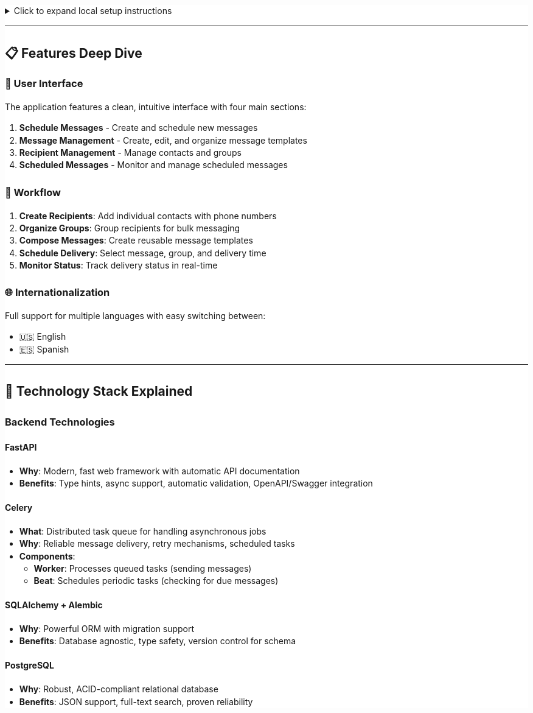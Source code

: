 <details><summary>Click to expand local setup instructions</summary></details>

---

## 📋 Features Deep Dive

### 📱 User Interface

The application features a clean, intuitive interface with four main sections:

1. **Schedule Messages** - Create and schedule new messages
2. **Message Management** - Create, edit, and organize message templates
3. **Recipient Management** - Manage contacts and groups
4. **Scheduled Messages** - Monitor and manage scheduled messages

### 🔄 Workflow

1. **Create Recipients**: Add individual contacts with phone numbers
2. **Organize Groups**: Group recipients for bulk messaging
3. **Compose Messages**: Create reusable message templates
4. **Schedule Delivery**: Select message, group, and delivery time
5. **Monitor Status**: Track delivery status in real-time

### 🌐 Internationalization

Full support for multiple languages with easy switching between:
- 🇺🇸 English
- 🇪🇸 Spanish

---

## 🧰 Technology Stack Explained

### Backend Technologies

#### **FastAPI** 
- **Why**: Modern, fast web framework with automatic API documentation
- **Benefits**: Type hints, async support, automatic validation, OpenAPI/Swagger integration

#### **Celery**
- **What**: Distributed task queue for handling asynchronous jobs
- **Why**: Reliable message delivery, retry mechanisms, scheduled tasks
- **Components**:
  - **Worker**: Processes queued tasks (sending messages)
  - **Beat**: Schedules periodic tasks (checking for due messages)

#### **SQLAlchemy + Alembic**
- **Why**: Powerful ORM with migration support
- **Benefits**: Database agnostic, type safety, version control for schema

#### **PostgreSQL**
- **Why**: Robust, ACID-compliant relational database
- **Benefits**: JSON support, full-text search, proven reliability
